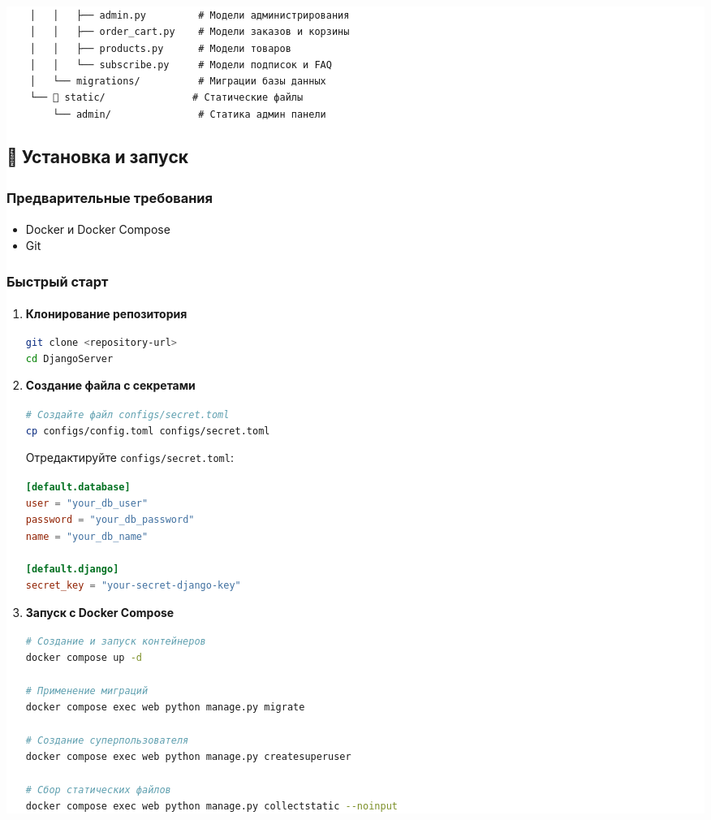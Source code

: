 ```text
    │   │   ├── admin.py         # Модели администрирования
    │   │   ├── order_cart.py    # Модели заказов и корзины
    │   │   ├── products.py      # Модели товаров
    │   │   └── subscribe.py     # Модели подписок и FAQ
    │   └── migrations/          # Миграции базы данных
    └── 📁 static/               # Статические файлы
        └── admin/               # Статика админ панели
```

## 🚀 Установка и запуск

### Предварительные требования

- Docker и Docker Compose
- Git

### Быстрый старт

1. **Клонирование репозитория**

   ```bash
   git clone <repository-url>
   cd DjangoServer
   ```

2. **Создание файла с секретами**

   ```bash
   # Создайте файл configs/secret.toml
   cp configs/config.toml configs/secret.toml
   ```

   Отредактируйте `configs/secret.toml`:

   ```toml
   [default.database]
   user = "your_db_user"
   password = "your_db_password"
   name = "your_db_name"
   
   [default.django]
   secret_key = "your-secret-django-key"
   ```

3. **Запуск с Docker Compose**

   ```bash
   # Создание и запуск контейнеров
   docker compose up -d
   
   # Применение миграций
   docker compose exec web python manage.py migrate
   
   # Создание суперпользователя
   docker compose exec web python manage.py createsuperuser
   
   # Сбор статических файлов
   docker compose exec web python manage.py collectstatic --noinput
   ```
